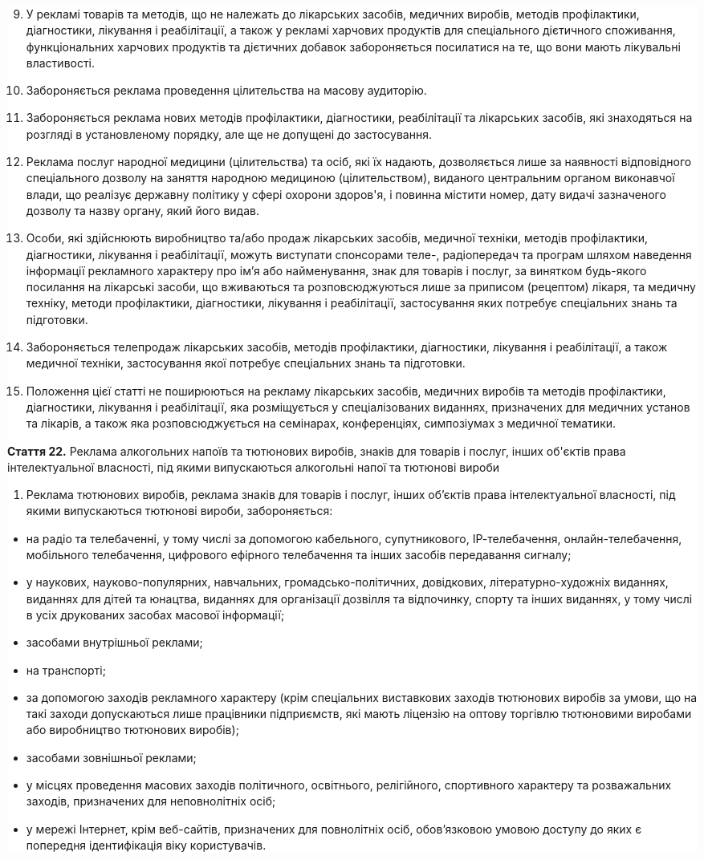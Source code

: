 9. У рекламі товарів та методів, що не належать до лікарських засобів, медичних виробів, методів профілактики, діагностики, лікування і реабілітації, а також у рекламі харчових продуктів для спеціального дієтичного споживання, функціональних харчових продуктів та дієтичних добавок забороняється посилатися на те, що вони мають лікувальні властивості.

10. Забороняється реклама проведення цілительства на масову аудиторію.

11. Забороняється реклама нових методів профілактики, діагностики, реабілітації та лікарських засобів, які знаходяться на розгляді в установленому порядку, але ще не допущені до застосування.

12. Реклама послуг народної медицини (цілительства) та осіб, які їх надають, дозволяється лише за наявності відповідного спеціального дозволу на заняття народною медициною (цілительством), виданого центральним органом виконавчої влади, що реалізує державну політику у сфері охорони здоров'я, і повинна містити номер, дату видачі зазначеного дозволу та назву органу, який його видав.

13. Особи, які здійснюють виробництво та/або продаж лікарських засобів, медичної техніки, методів профілактики, діагностики, лікування і реабілітації, можуть виступати спонсорами теле-, радіопередач та програм шляхом наведення інформації рекламного характеру про ім’я або найменування, знак для товарів і послуг, за винятком будь-якого посилання на лікарські засоби, що вживаються та розповсюджуються лише за приписом (рецептом) лікаря, та медичну техніку, методи профілактики, діагностики, лікування і реабілітації, застосування яких потребує спеціальних знань та підготовки.

14. Забороняється телепродаж лікарських засобів, методів профілактики, діагностики, лікування і реабілітації, а також медичної техніки, застосування якої потребує спеціальних знань та підготовки.

15. Положення цієї статті не поширюються на рекламу лікарських засобів, медичних виробів та методів профілактики, діагностики, лікування і реабілітації, яка розміщується у спеціалізованих виданнях, призначених для медичних установ та лікарів, а також яка розповсюджується на семінарах, конференціях, симпозіумах з медичної тематики.

**Стаття 22.** Реклама алкогольних напоїв та тютюнових виробів, знаків для товарів і послуг, інших об'єктів права інтелектуальної власності, під якими випускаються алкогольні напої та тютюнові вироби

1. Реклама тютюнових виробів, реклама знаків для товарів і послуг, інших об’єктів права інтелектуальної власності, під якими випускаються тютюнові вироби, забороняється:

* на радіо та телебаченні, у тому числі за допомогою кабельного, супутникового, ІР-телебачення, онлайн-телебачення, мобільного телебачення, цифрового ефірного телебачення та інших засобів передавання сигналу;

* у наукових, науково-популярних, навчальних, громадсько-політичних, довідкових, літературно-художніх виданнях, виданнях для дітей та юнацтва, виданнях для організації дозвілля та відпочинку, спорту та інших виданнях, у тому числі в усіх друкованих засобах масової інформації;

* засобами внутрішньої реклами;

* на транспорті;

* за допомогою заходів рекламного характеру (крім спеціальних виставкових заходів тютюнових виробів за умови, що на такі заходи допускаються лише працівники підприємств, які мають ліцензію на оптову торгівлю тютюновими виробами або виробництво тютюнових виробів);

* засобами зовнішньої реклами;

* у місцях проведення масових заходів політичного, освітнього, релігійного, спортивного характеру та розважальних заходів, призначених для неповнолітніх осіб;

* у мережі Інтернет, крім веб-сайтів, призначених для повнолітніх осіб, обов’язковою умовою доступу до яких є попередня ідентифікація віку користувачів.
